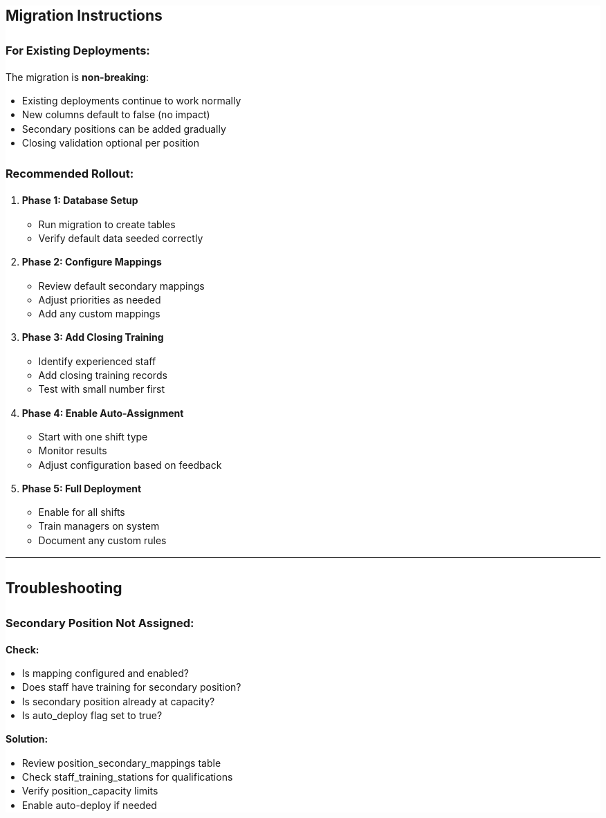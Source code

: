 
## Migration Instructions

### For Existing Deployments:

The migration is **non-breaking**:
- Existing deployments continue to work normally
- New columns default to false (no impact)
- Secondary positions can be added gradually
- Closing validation optional per position

### Recommended Rollout:

1. **Phase 1: Database Setup**
   - Run migration to create tables
   - Verify default data seeded correctly

2. **Phase 2: Configure Mappings**
   - Review default secondary mappings
   - Adjust priorities as needed
   - Add any custom mappings

3. **Phase 3: Add Closing Training**
   - Identify experienced staff
   - Add closing training records
   - Test with small number first

4. **Phase 4: Enable Auto-Assignment**
   - Start with one shift type
   - Monitor results
   - Adjust configuration based on feedback

5. **Phase 5: Full Deployment**
   - Enable for all shifts
   - Train managers on system
   - Document any custom rules

---

## Troubleshooting

### Secondary Position Not Assigned:

**Check:**
- Is mapping configured and enabled?
- Does staff have training for secondary position?
- Is secondary position already at capacity?
- Is auto_deploy flag set to true?

**Solution:**
- Review position_secondary_mappings table
- Check staff_training_stations for qualifications
- Verify position_capacity limits
- Enable auto-deploy if needed
